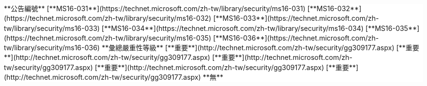 </td>
</tr>
<tr>
<td style="border:1px solid black;">
**公告編號**

</td>
<td style="border:1px solid black;">
[**MS16-031**](https://technet.microsoft.com/zh-tw/library/security/ms16-031)

</td>
<td style="border:1px solid black;">
[**MS16-032**](https://technet.microsoft.com/zh-tw/library/security/ms16-032)

</td>
<td style="border:1px solid black;">
[**MS16-033**](https://technet.microsoft.com/zh-tw/library/security/ms16-033)

</td>
<td style="border:1px solid black;">
[**MS16-034**](https://technet.microsoft.com/zh-tw/library/security/ms16-034)

</td>
<td style="border:1px solid black;">
[**MS16-035**](https://technet.microsoft.com/zh-tw/library/security/ms16-035)

</td>
<td style="border:1px solid black;">
[**MS16-036**](https://technet.microsoft.com/zh-tw/library/security/ms16-036)

</td>
</tr>
<tr>
<td style="border:1px solid black;">
**彙總嚴重性等級**

</td>
<td style="border:1px solid black;">
[**重要**](http://technet.microsoft.com/zh-tw/security/gg309177.aspx)

</td>
<td style="border:1px solid black;">
[**重要**](http://technet.microsoft.com/zh-tw/security/gg309177.aspx)

</td>
<td style="border:1px solid black;">
[**重要**](http://technet.microsoft.com/zh-tw/security/gg309177.aspx)

</td>
<td style="border:1px solid black;">
[**重要**](http://technet.microsoft.com/zh-tw/security/gg309177.aspx)

</td>
<td style="border:1px solid black;">
[**重要**](http://technet.microsoft.com/zh-tw/security/gg309177.aspx)

</td>
<td style="border:1px solid black;">
**無**
